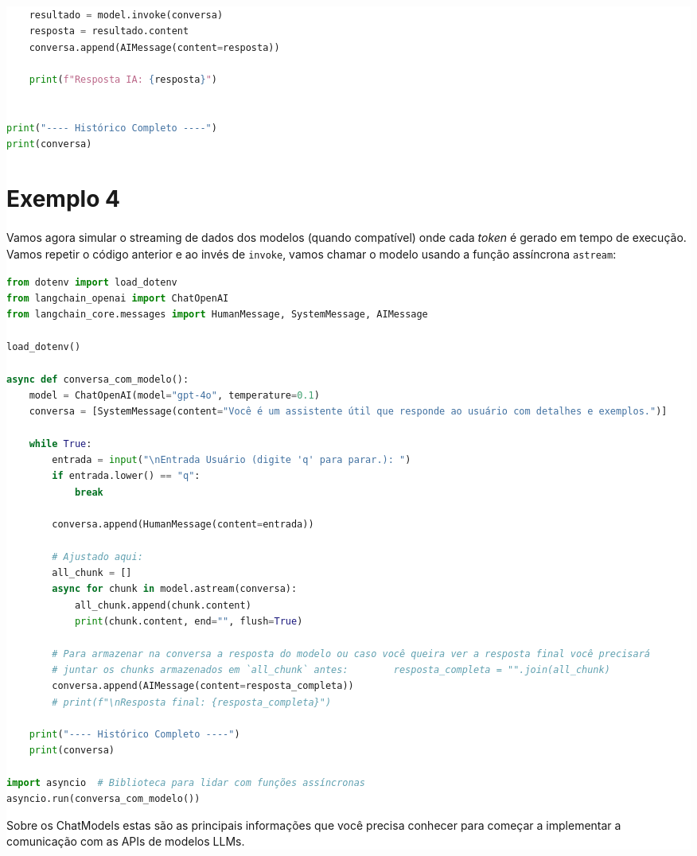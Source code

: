 ```python
    resultado = model.invoke(conversa)
    resposta = resultado.content
    conversa.append(AIMessage(content=resposta))
    
    print(f"Resposta IA: {resposta}")


print("---- Histórico Completo ----")
print(conversa)
```

# Exemplo 4

Vamos agora simular o streaming de dados dos modelos (quando compatível) onde cada *token* é gerado em tempo de execução. Vamos repetir o código anterior e ao invés de `invoke`, vamos chamar o modelo usando a função assíncrona `astream`:

```python
from dotenv import load_dotenv  
from langchain_openai import ChatOpenAI  
from langchain_core.messages import HumanMessage, SystemMessage, AIMessage  
  
load_dotenv()  
  
async def conversa_com_modelo():  
    model = ChatOpenAI(model="gpt-4o", temperature=0.1)  
    conversa = [SystemMessage(content="Você é um assistente útil que responde ao usuário com detalhes e exemplos.")]  
  
    while True:  
        entrada = input("\nEntrada Usuário (digite 'q' para parar.): ")  
        if entrada.lower() == "q":  
            break  
  
        conversa.append(HumanMessage(content=entrada))  
  
        # Ajustado aqui:  
        all_chunk = []  
        async for chunk in model.astream(conversa):  
            all_chunk.append(chunk.content)  
            print(chunk.content, end="", flush=True)  
  
        # Para armazenar na conversa a resposta do modelo ou caso você queira ver a resposta final você precisará  
        # juntar os chunks armazenados em `all_chunk` antes:        resposta_completa = "".join(all_chunk)  
        conversa.append(AIMessage(content=resposta_completa))  
        # print(f"\nResposta final: {resposta_completa}")  
  
    print("---- Histórico Completo ----")  
    print(conversa)  
  
import asyncio  # Biblioteca para lidar com funções assíncronas  
asyncio.run(conversa_com_modelo())
```


Sobre os ChatModels estas são as principais informações que você precisa conhecer para  começar a implementar a comunicação com as APIs de modelos LLMs.  